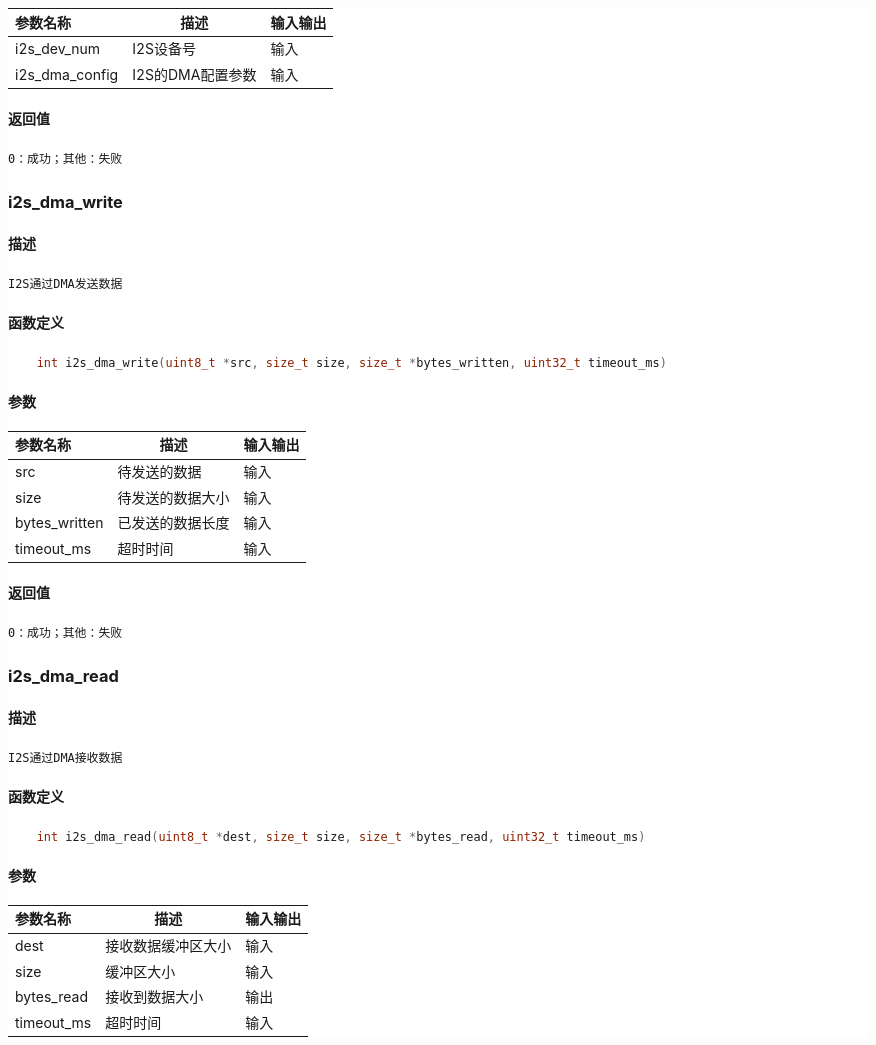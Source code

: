 | 参数名称      | 描述       | 输入输出 |
| :----------- | ---------- | -------- |
| i2s_dev_num  | I2S设备号  | 输入     |
| i2s_dma_config| I2S的DMA配置参数     | 输入     |

#### 返回值
    0：成功；其他：失败

### i2s_dma_write
<div id="i2s_dma_write"></div>

#### 描述

    I2S通过DMA发送数据

#### 函数定义
```c
    int i2s_dma_write(uint8_t *src, size_t size, size_t *bytes_written, uint32_t timeout_ms)
```
#### 参数

| 参数名称      | 描述       | 输入输出 |
| :----------- | ---------- | -------- |
| src          | 待发送的数据         | 输入     |
| size         | 待发送的数据大小     | 输入     |
| bytes_written| 已发送的数据长度     | 输入     |
| timeout_ms   | 超时时间             | 输入     |

#### 返回值
    0：成功；其他：失败


### i2s_dma_read
<div id="i2s_dma_read"></div>

#### 描述

    I2S通过DMA接收数据

#### 函数定义
```c
    int i2s_dma_read(uint8_t *dest, size_t size, size_t *bytes_read, uint32_t timeout_ms)
```
#### 参数

| 参数名称      | 描述       | 输入输出 |
| :----------- | ---------- | -------- |
| dest         | 接收数据缓冲区大小 | 输入     |
| size         | 缓冲区大小         | 输入     |
| bytes_read   | 接收到数据大小     | 输出     |
| timeout_ms   | 超时时间           | 输入     |
